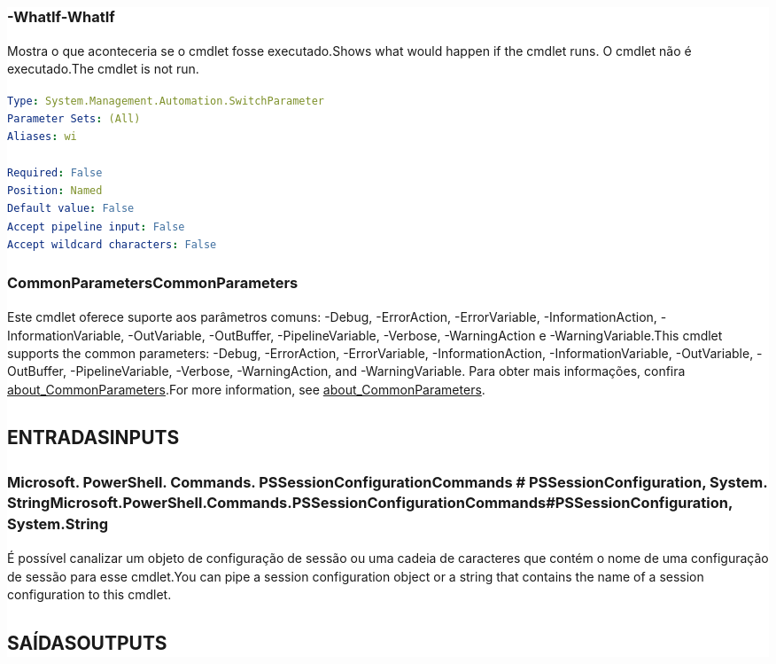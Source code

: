 ### <span data-ttu-id="0bd7a-144">-WhatIf</span><span class="sxs-lookup"><span data-stu-id="0bd7a-144">-WhatIf</span></span>

<span data-ttu-id="0bd7a-145">Mostra o que aconteceria se o cmdlet fosse executado.</span><span class="sxs-lookup"><span data-stu-id="0bd7a-145">Shows what would happen if the cmdlet runs.</span></span> <span data-ttu-id="0bd7a-146">O cmdlet não é executado.</span><span class="sxs-lookup"><span data-stu-id="0bd7a-146">The cmdlet is not run.</span></span>

```yaml
Type: System.Management.Automation.SwitchParameter
Parameter Sets: (All)
Aliases: wi

Required: False
Position: Named
Default value: False
Accept pipeline input: False
Accept wildcard characters: False
```

### <span data-ttu-id="0bd7a-147">CommonParameters</span><span class="sxs-lookup"><span data-stu-id="0bd7a-147">CommonParameters</span></span>

<span data-ttu-id="0bd7a-148">Este cmdlet oferece suporte aos parâmetros comuns: -Debug, -ErrorAction, -ErrorVariable, -InformationAction, -InformationVariable, -OutVariable, -OutBuffer, -PipelineVariable, -Verbose, -WarningAction e -WarningVariable.</span><span class="sxs-lookup"><span data-stu-id="0bd7a-148">This cmdlet supports the common parameters: -Debug, -ErrorAction, -ErrorVariable, -InformationAction, -InformationVariable, -OutVariable, -OutBuffer, -PipelineVariable, -Verbose, -WarningAction, and -WarningVariable.</span></span> <span data-ttu-id="0bd7a-149">Para obter mais informações, confira [about_CommonParameters](https://go.microsoft.com/fwlink/?LinkID=113216).</span><span class="sxs-lookup"><span data-stu-id="0bd7a-149">For more information, see [about_CommonParameters](https://go.microsoft.com/fwlink/?LinkID=113216).</span></span>

## <span data-ttu-id="0bd7a-150">ENTRADAS</span><span class="sxs-lookup"><span data-stu-id="0bd7a-150">INPUTS</span></span>

### <span data-ttu-id="0bd7a-151">Microsoft. PowerShell. Commands. PSSessionConfigurationCommands # PSSessionConfiguration, System. String</span><span class="sxs-lookup"><span data-stu-id="0bd7a-151">Microsoft.PowerShell.Commands.PSSessionConfigurationCommands#PSSessionConfiguration, System.String</span></span>

<span data-ttu-id="0bd7a-152">É possível canalizar um objeto de configuração de sessão ou uma cadeia de caracteres que contém o nome de uma configuração de sessão para esse cmdlet.</span><span class="sxs-lookup"><span data-stu-id="0bd7a-152">You can pipe a session configuration object or a string that contains the name of a session configuration to this cmdlet.</span></span>

## <span data-ttu-id="0bd7a-153">SAÍDAS</span><span class="sxs-lookup"><span data-stu-id="0bd7a-153">OUTPUTS</span></span>
